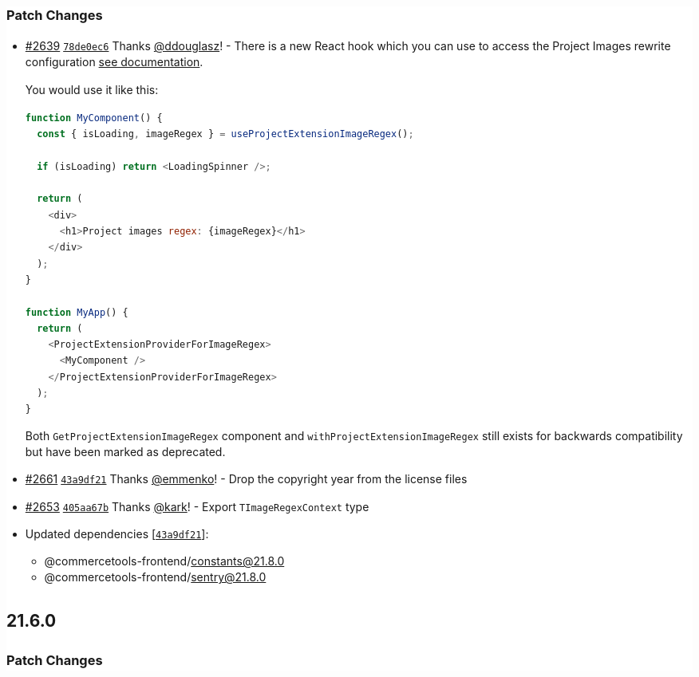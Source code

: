 ### Patch Changes

- [#2639](https://github.com/commercetools/merchant-center-application-kit/pull/2639) [`78de0ec6`](https://github.com/commercetools/merchant-center-application-kit/commit/78de0ec6b569b7daa23edf4fd21cae0842857ca8) Thanks [@ddouglasz](https://github.com/ddouglasz)! - There is a new React hook which you can use to access the Project Images rewrite configuration [see documentation](https://docs.commercetools.com/custom-applications/api-reference/commercetools-frontend-application-shell-connectors#project-image-settings).

  You would use it like this:

  ```js
  function MyComponent() {
    const { isLoading, imageRegex } = useProjectExtensionImageRegex();

    if (isLoading) return <LoadingSpinner />;

    return (
      <div>
        <h1>Project images regex: {imageRegex}</h1>
      </div>
    );
  }

  function MyApp() {
    return (
      <ProjectExtensionProviderForImageRegex>
        <MyComponent />
      </ProjectExtensionProviderForImageRegex>
    );
  }
  ```

  Both `GetProjectExtensionImageRegex` component and `withProjectExtensionImageRegex` still exists for backwards compatibility but have been marked as deprecated.

* [#2661](https://github.com/commercetools/merchant-center-application-kit/pull/2661) [`43a9df21`](https://github.com/commercetools/merchant-center-application-kit/commit/43a9df2193000b49a0299c02d5218c50d71567ed) Thanks [@emmenko](https://github.com/emmenko)! - Drop the copyright year from the license files

- [#2653](https://github.com/commercetools/merchant-center-application-kit/pull/2653) [`405aa67b`](https://github.com/commercetools/merchant-center-application-kit/commit/405aa67bb55dd61e39f0856c120614030e9c8398) Thanks [@kark](https://github.com/kark)! - Export `TImageRegexContext` type

- Updated dependencies [[`43a9df21`](https://github.com/commercetools/merchant-center-application-kit/commit/43a9df2193000b49a0299c02d5218c50d71567ed)]:
  - @commercetools-frontend/constants@21.8.0
  - @commercetools-frontend/sentry@21.8.0

## 21.6.0

### Patch Changes
